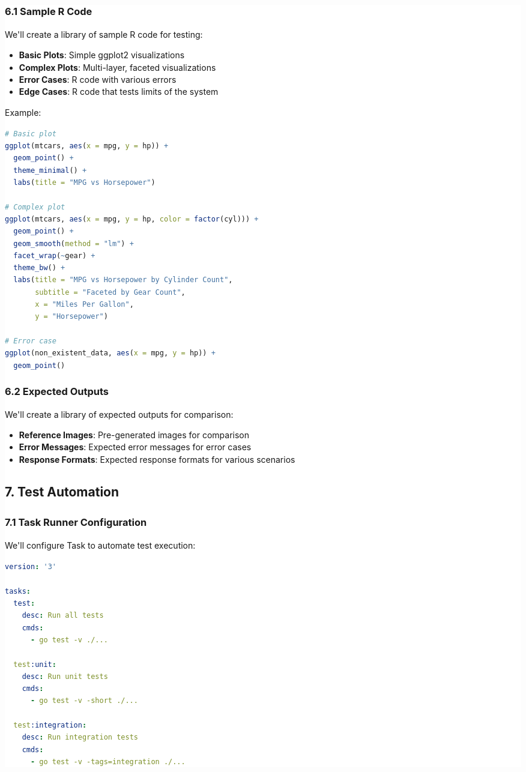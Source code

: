 ### 6.1 Sample R Code

We'll create a library of sample R code for testing:

- **Basic Plots**: Simple ggplot2 visualizations
- **Complex Plots**: Multi-layer, faceted visualizations
- **Error Cases**: R code with various errors
- **Edge Cases**: R code that tests limits of the system

Example:

```r
# Basic plot
ggplot(mtcars, aes(x = mpg, y = hp)) + 
  geom_point() + 
  theme_minimal() + 
  labs(title = "MPG vs Horsepower")

# Complex plot
ggplot(mtcars, aes(x = mpg, y = hp, color = factor(cyl))) + 
  geom_point() + 
  geom_smooth(method = "lm") + 
  facet_wrap(~gear) + 
  theme_bw() + 
  labs(title = "MPG vs Horsepower by Cylinder Count", 
       subtitle = "Faceted by Gear Count",
       x = "Miles Per Gallon", 
       y = "Horsepower")

# Error case
ggplot(non_existent_data, aes(x = mpg, y = hp)) + 
  geom_point()
```

### 6.2 Expected Outputs

We'll create a library of expected outputs for comparison:

- **Reference Images**: Pre-generated images for comparison
- **Error Messages**: Expected error messages for error cases
- **Response Formats**: Expected response formats for various scenarios

## 7. Test Automation

### 7.1 Task Runner Configuration

We'll configure Task to automate test execution:

```yaml
version: '3'

tasks:
  test:
    desc: Run all tests
    cmds:
      - go test -v ./...

  test:unit:
    desc: Run unit tests
    cmds:
      - go test -v -short ./...

  test:integration:
    desc: Run integration tests
    cmds:
      - go test -v -tags=integration ./...
```